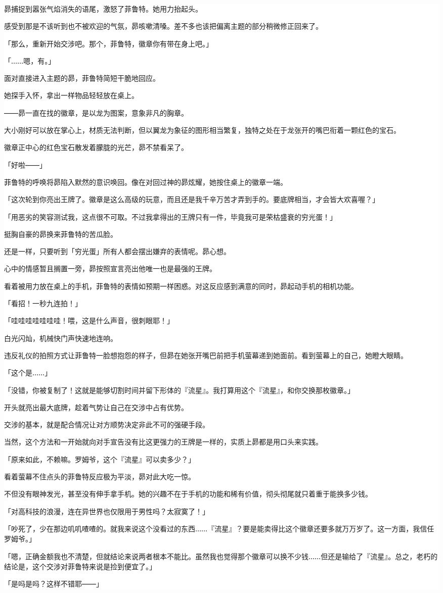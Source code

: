 昴捕捉到嚣张气焰消失的语尾，激怒了菲鲁特。她用力抬起头。

感受到那是不该听到也不被欢迎的气氛，昴咳嗽清嗓。差不多也该把偏离主题的部分稍微修正回来了。

「那么，重新开始交涉吧。那个，菲鲁特，徽章你有带在身上吧。」

「……嗯，有。」

面对直接进入主题的昴，菲鲁特简短干脆地回应。

她探手入怀，拿出一样物品轻轻放在桌上。

——昴一直在找的徽章，是以龙为图案，意象非凡的胸章。

大小刚好可以放在掌心上，材质无法判断，但以翼龙为象征的图形相当繁复，独特之处在于龙张开的嘴巴衔着一颗红色的宝石。

徽章正中心的红色宝石散发着朦胧的光芒，昴不禁看呆了。

「好啦——」

菲鲁特的呼唤将昴陷入默然的意识唤回。像在对回过神的昴炫耀，她按住桌上的徽章一端。

「这次轮到你亮出王牌了。徽章是这么高级的玩意，而且还是我千辛万苦才弄到手的。要底牌相当，才会皆大欢喜喔？」

「用恶劣的笑容测试我，这点很不可取。不过我拿得出的王牌只有一件，毕竟我可是荣枯盛衰的穷光蛋！」

挺胸自豪的昴换来菲鲁特的苦瓜脸。

还是一样，只要听到「穷光蛋」所有人都会摆出嫌弃的表情呢。昴心想。

心中的情感暂且搁置一旁，昴按照宣言亮出他唯一也是最强的王牌。

看着被用力放在桌上的手机，菲鲁特的表情如预期一样困惑。对这反应感到满意的同时，昴起动手机的相机功能。

「看招！一秒九连拍！」

「哇哇哇哇哇哇哇！喂，这是什么声音，很刺眼耶！」

白光闪灿，机械快门声快速地连响。

违反礼仪的拍照方式让菲鲁特一脸想抱怨的样子，但昴在她张开嘴巴前把手机萤幕递到她面前。看到萤幕上的自己，她瞪大眼睛。

「这个是……」

「没错，你被复制了！这就是能够切割时间并留下形体的『流星』。我打算用这个『流星』，和你交换那枚徽章。」

开头就亮出最大底牌，趁着气势让自己在交涉中占有优势。

交涉的基本，就是配合情况让对方顺势决定非此不可的强硬手段。

当然，这个方法和一开始就向对手宣告没有比这更强力的王牌是一样的，实质上昴都是用口头来实践。

「原来如此，不赖嘛。罗姆爷，这个『流星』可以卖多少？」

看着萤幕不住点头的菲鲁特反应极为平淡，昴对此大吃一惊。

不但没有眼神发光，甚至没有伸手拿手机。她的兴趣不在于手机的功能和稀有价值，彻头彻尾就只着重于能换多少钱。

「对高科技的浪漫，连在异世界也仅限用于男性吗？太寂寞了！」

「吵死了，少在那边叽叽喳喳的。就我来说这个没看过的东西……『流星』？要是能卖得比这个徽章还要多就万万岁了。这一方面，我信任罗姆爷。」

「嗯，正确金额我也不清楚，但就结论来说两者根本不能比。虽然我也觉得那个徽章可以换不少钱……但还是输给了『流星』。总之，老朽的结论是，这个交涉对菲鲁特来说是捡到便宜了。」

「是吗是吗？这样不错耶——」
